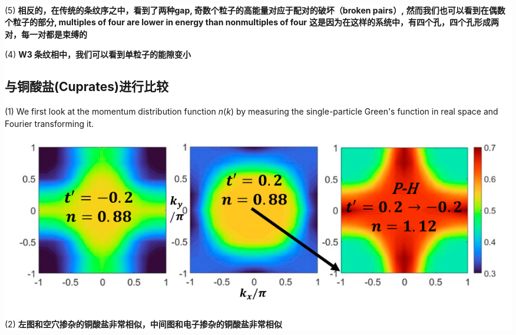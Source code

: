 (5) **相反的，在传统的条纹序之中，看到了两种gap, 奇数个粒子的高能量对应于配对的破坏（broken pairs）,**
**然而我们也可以看到在偶数个粒子的部分, multiples of four are lower in energy than nonmultiples of four**
**这是因为在这样的系统中，有四个孔，四个孔形成两对，每一对都是束缚的**

(4) **W3 条纹相中，我们可以看到单粒子的能隙变小**

## 与铜酸盐(Cuprates)进行比较

(1) We first look at the momentum distribution function $n(k)$ by measuring the single-particle Green's function
in real space and Fourier transforming it.

![](https://github.com/yangyuan16/Literatures_reading/blob/main/strong_correlated_electrons/figs-t-t'-J-model-2021-White/fig8.png)

(2) **左图和空穴掺杂的铜酸盐非常相似，中间图和电子掺杂的铜酸盐非常相似**
